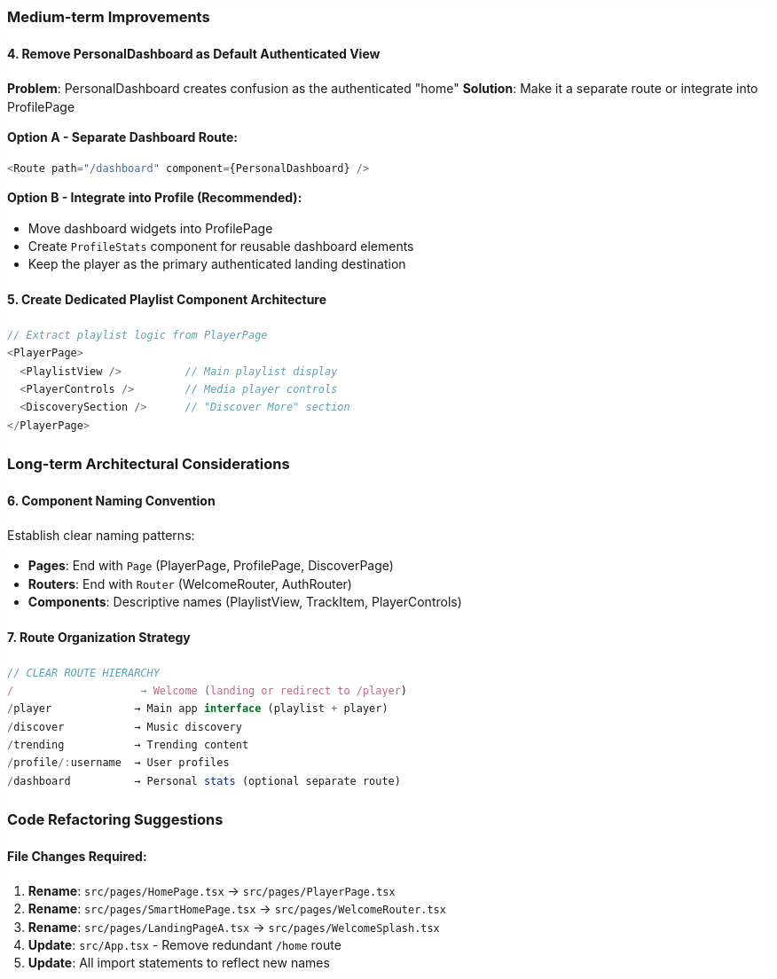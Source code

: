 ### Medium-term Improvements

#### 4. Remove PersonalDashboard as Default Authenticated View
**Problem**: PersonalDashboard creates confusion as the authenticated "home"
**Solution**: Make it a separate route or integrate into ProfilePage

**Option A - Separate Dashboard Route:**
```typescript
<Route path="/dashboard" component={PersonalDashboard} />
```

**Option B - Integrate into Profile (Recommended):**
- Move dashboard widgets into ProfilePage
- Create `ProfileStats` component for reusable dashboard elements
- Keep the player as the primary authenticated landing destination

#### 5. Create Dedicated Playlist Component Architecture
```typescript
// Extract playlist logic from PlayerPage
<PlayerPage>
  <PlaylistView />          // Main playlist display
  <PlayerControls />        // Media player controls  
  <DiscoverySection />      // "Discover More" section
</PlayerPage>
```

### Long-term Architectural Considerations

#### 6. Component Naming Convention
Establish clear naming patterns:
- **Pages**: End with `Page` (PlayerPage, ProfilePage, DiscoverPage)
- **Routers**: End with `Router` (WelcomeRouter, AuthRouter)
- **Components**: Descriptive names (PlaylistView, TrackItem, PlayerControls)

#### 7. Route Organization Strategy
```typescript
// CLEAR ROUTE HIERARCHY
/                    → Welcome (landing or redirect to /player)
/player             → Main app interface (playlist + player)
/discover           → Music discovery
/trending           → Trending content
/profile/:username  → User profiles
/dashboard          → Personal stats (optional separate route)
```

### Code Refactoring Suggestions

#### File Changes Required:
1. **Rename**: `src/pages/HomePage.tsx` → `src/pages/PlayerPage.tsx`
2. **Rename**: `src/pages/SmartHomePage.tsx` → `src/pages/WelcomeRouter.tsx`  
3. **Rename**: `src/pages/LandingPageA.tsx` → `src/pages/WelcomeSplash.tsx`
4. **Update**: `src/App.tsx` - Remove redundant `/home` route
5. **Update**: All import statements to reflect new names
